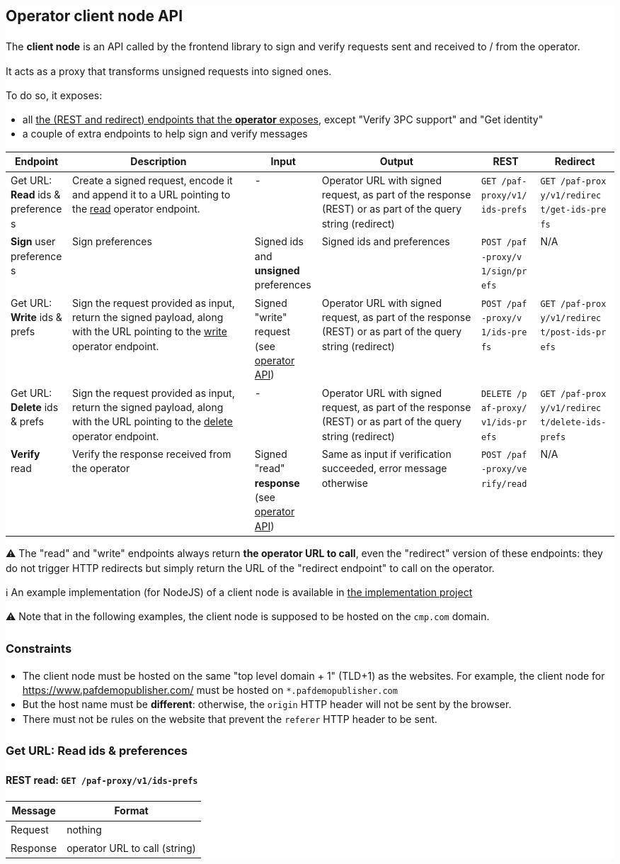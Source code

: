 ## Operator client node API

The **client node** is an API called by the frontend library to sign and verify requests sent and received to / from the
operator.

It acts as a proxy that transforms unsigned requests into signed ones.

To do so, it exposes:

- all [the (REST and redirect) endpoints that the **operator** exposes](operator-api.md), except "Verify 3PC support"
  and "Get identity"
- a couple of extra endpoints to help sign and verify messages

| Endpoint                            | Description                                                                                                                                                             | Input                                                                                      | Output                                                                                                     | REST                             | Redirect                                      |
|-------------------------------------|-------------------------------------------------------------------------------------------------------------------------------------------------------------------------|--------------------------------------------------------------------------------------------|------------------------------------------------------------------------------------------------------------|----------------------------------|-----------------------------------------------|
| Get URL: **Read** ids & preferences | Create a signed request, encode it and append it to a URL pointing to the [read](operator-api.md#read-ids-&-preferences) operator endpoint.                             | -                                                                                          | Operator URL with signed request, as part of the response (REST) or as part of the query string (redirect) | `GET /paf-proxy/v1/ids-prefs`    | `GET /paf-proxy/v1/redirect/get-ids-prefs`    |
| **Sign** user preferences           | Sign preferences                                                                                                                                                        | Signed ids and **unsigned** preferences                                                    | Signed ids and preferences                                                                                 | `POST /paf-proxy/v1/sign/prefs`  | N/A                                           |
| Get URL: **Write** ids & prefs      | Sign the request provided as input, return the signed payload, along with the URL pointing to the [write](operator-api.md#write-ids-&-preferences) operator endpoint.   | Signed "write" request<br>(see [operator API](operator-api.md#write-ids-&-preferences))    | Operator URL with signed request, as part of the response (REST) or as part of the query string (redirect) | `POST /paf-proxy/v1/ids-prefs`   | `GET /paf-proxy/v1/redirect/post-ids-prefs`   |
| Get URL: **Delete** ids & prefs     | Sign the request provided as input, return the signed payload, along with the URL pointing to the [delete](operator-api.md#delete-ids-&-preferences) operator endpoint. | -                                                                                          | Operator URL with signed request, as part of the response (REST) or as part of the query string (redirect) | `DELETE /paf-proxy/v1/ids-prefs` | `GET /paf-proxy/v1/redirect/delete-ids-prefs` |
| **Verify** read                     | Verify the response received from the operator                                                                                                                          | Signed "read" **response**<br>(see [operator API](operator-api.md#read-ids-&-preferences)) | Same as input if verification succeeded, error message otherwise                                           | `POST /paf-proxy/verify/read`    | N/A                                           |

⚠️ The "read" and "write" endpoints always return **the operator URL to call**, even the "redirect" version of these endpoints:
they do not trigger HTTP redirects but simply return the URL of the "redirect endpoint" to call on the operator.

ℹ️ An example implementation (for NodeJS) of a client node is available in [the implementation project](https://github.com/criteo/paf-mvp-implementation/tree/main/paf-mvp-client-express)

⚠️ Note that in the following examples, the client node is supposed to be hosted on the `cmp.com` domain.

### Constraints

- The client node must be hosted on the same "top level domain + 1" (TLD+1) as the websites. For example, the client node for https://www.pafdemopublisher.com/ must be hosted on `*.pafdemopublisher.com`
- But the host name must be **different**: otherwise, the `origin` HTTP header will not be sent by the browser.
- There must not be rules on the website that prevent the `referer` HTTP header to be sent.

### Get URL: Read ids & preferences

#### REST read: `GET /paf-proxy/v1/ids-prefs`

| Message  | Format                        |
|----------|-------------------------------|
| Request  | nothing                       |
| Response | operator URL to call (string) |
